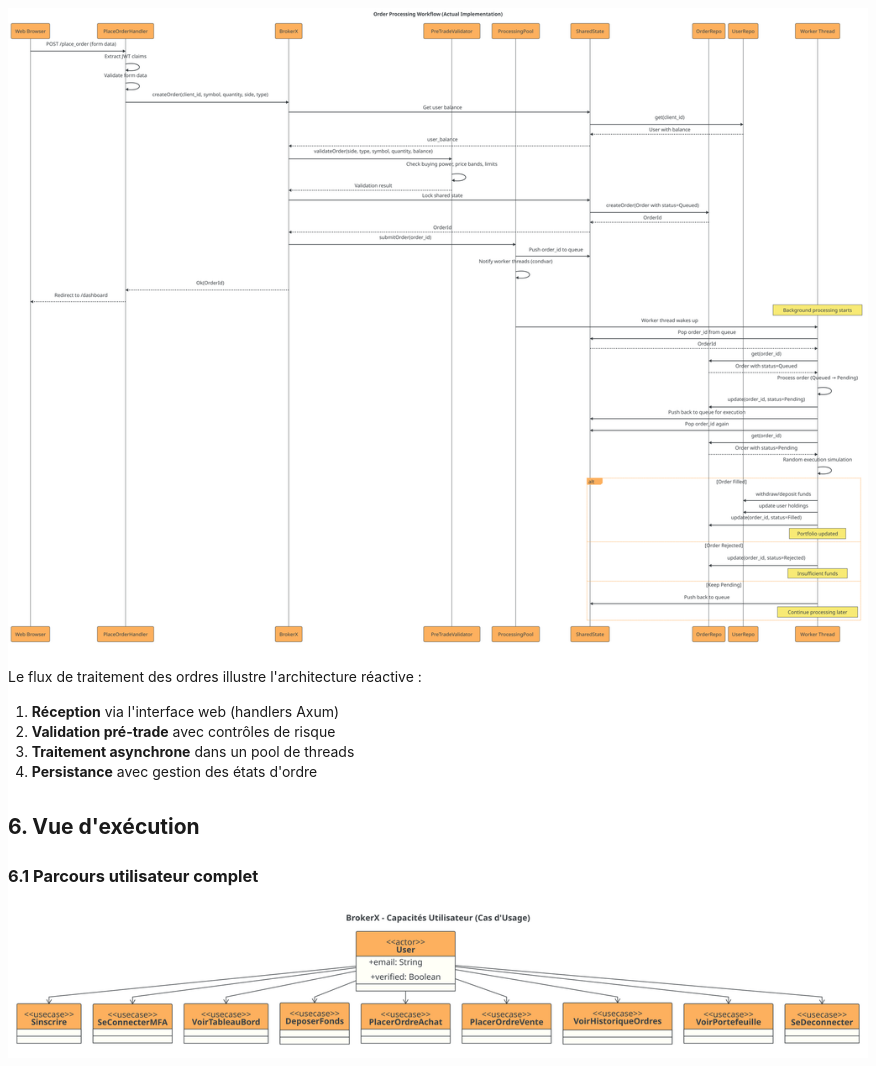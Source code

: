 ![](order_processing_detail.svg)

Le flux de traitement des ordres illustre l'architecture réactive :

1. **Réception** via l'interface web (handlers Axum)
2. **Validation pré-trade** avec contrôles de risque
3. **Traitement asynchrone** dans un pool de threads
4. **Persistance** avec gestion des états d'ordre

## 6. Vue d'exécution

### 6.1 Parcours utilisateur complet

![](./complete_user_journey.svg)
